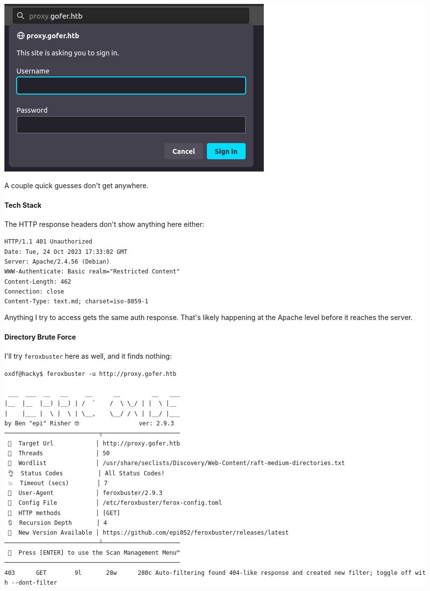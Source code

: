 ![](/img/image-20231024133326723.png)

A couple quick guesses don't get anywhere.

#### Tech Stack

The HTTP response headers don't show anything here either:



    HTTP/1.1 401 Unauthorized
    Date: Tue, 24 Oct 2023 17:33:02 GMT
    Server: Apache/2.4.56 (Debian)
    WWW-Authenticate: Basic realm="Restricted Content"
    Content-Length: 462
    Connection: close
    Content-Type: text.md; charset=iso-8859-1



Anything I try to access gets the same auth response. That's likely
happening at the Apache level before it reaches the server.

#### Directory Brute Force

I'll try `feroxbuster` here as well, and it finds nothing:


    oxdf@hacky$ feroxbuster -u http://proxy.gofer.htb 

     ___  ___  __   __     __      __         __   ___
    |__  |__  |__) |__) | /  `    /  \ \_/ | |  \ |__
    |    |___ |  \ |  \ | \__,    \__/ / \ | |__/ |___
    by Ben "epi" Risher 🤓                 ver: 2.9.3
    ───────────────────────────┬──────────────────────
     🎯  Target Url            │ http://proxy.gofer.htb
     🚀  Threads               │ 50
     📖  Wordlist              │ /usr/share/seclists/Discovery/Web-Content/raft-medium-directories.txt
     👌  Status Codes          │ All Status Codes!
     💥  Timeout (secs)        │ 7
     🦡  User-Agent            │ feroxbuster/2.9.3
     💉  Config File           │ /etc/feroxbuster/ferox-config.toml
     🏁  HTTP methods          │ [GET]
     🔃  Recursion Depth       │ 4
     🎉  New Version Available │ https://github.com/epi052/feroxbuster/releases/latest
    ───────────────────────────┴──────────────────────
     🏁  Press [ENTER] to use the Scan Management Menu™
    ──────────────────────────────────────────────────
    403      GET        9l       28w      280c Auto-filtering found 404-like response and created new filter; toggle off with --dont-filter